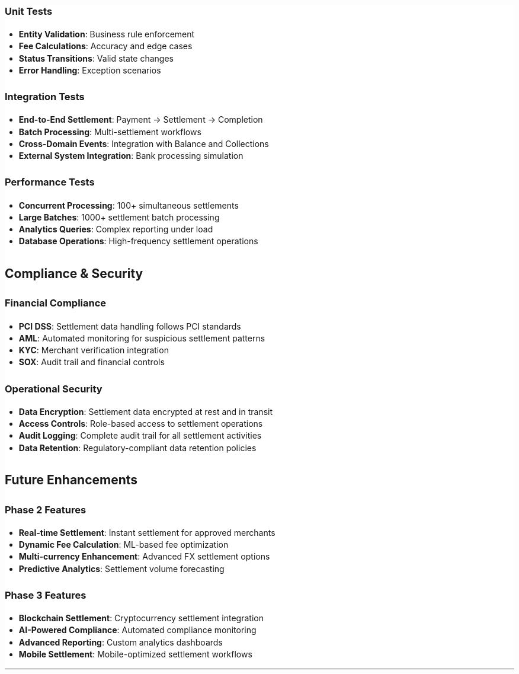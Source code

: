 ### Unit Tests

- **Entity Validation**: Business rule enforcement
- **Fee Calculations**: Accuracy and edge cases
- **Status Transitions**: Valid state changes
- **Error Handling**: Exception scenarios

### Integration Tests

- **End-to-End Settlement**: Payment → Settlement → Completion
- **Batch Processing**: Multi-settlement workflows
- **Cross-Domain Events**: Integration with Balance and Collections
- **External System Integration**: Bank processing simulation

### Performance Tests

- **Concurrent Processing**: 100+ simultaneous settlements
- **Large Batches**: 1000+ settlement batch processing
- **Analytics Queries**: Complex reporting under load
- **Database Operations**: High-frequency settlement operations

## Compliance & Security

### Financial Compliance

- **PCI DSS**: Settlement data handling follows PCI standards
- **AML**: Automated monitoring for suspicious settlement patterns
- **KYC**: Merchant verification integration
- **SOX**: Audit trail and financial controls

### Operational Security

- **Data Encryption**: Settlement data encrypted at rest and in transit
- **Access Controls**: Role-based access to settlement operations
- **Audit Logging**: Complete audit trail for all settlement activities
- **Data Retention**: Regulatory-compliant data retention policies

## Future Enhancements

### Phase 2 Features

- **Real-time Settlement**: Instant settlement for approved merchants
- **Dynamic Fee Calculation**: ML-based fee optimization
- **Multi-currency Enhancement**: Advanced FX settlement options
- **Predictive Analytics**: Settlement volume forecasting

### Phase 3 Features

- **Blockchain Settlement**: Cryptocurrency settlement integration
- **AI-Powered Compliance**: Automated compliance monitoring
- **Advanced Reporting**: Custom analytics dashboards
- **Mobile Settlement**: Mobile-optimized settlement workflows

---